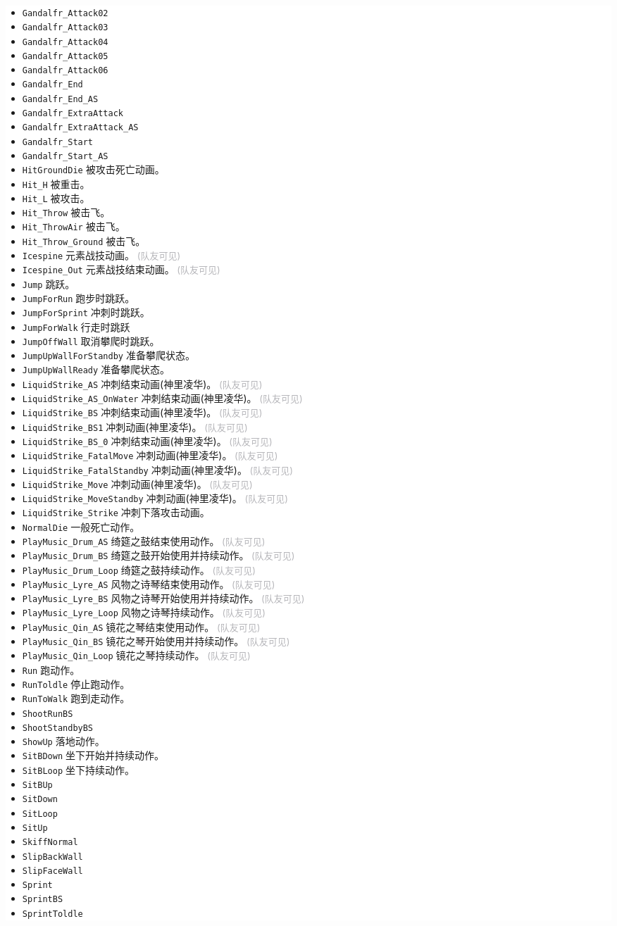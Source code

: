   - `Gandalfr_Attack02`
  - `Gandalfr_Attack03`
  - `Gandalfr_Attack04`
  - `Gandalfr_Attack05`
  - `Gandalfr_Attack06`
  - `Gandalfr_End`
  - `Gandalfr_End_AS`
  - `Gandalfr_ExtraAttack`
  - `Gandalfr_ExtraAttack_AS`
  - `Gandalfr_Start`
  - `Gandalfr_Start_AS`
  - `HitGroundDie` 被攻击死亡动画。
  - `Hit_H` 被重击。
  - `Hit_L` 被攻击。
  - `Hit_Throw` 被击飞。
  - `Hit_ThrowAir` 被击飞。
  - `Hit_Throw_Ground` 被击飞。
  - `Icespine` 元素战技动画。<font size="2" color="#b6b6ba">&nbsp;(队友可见)&nbsp;</font>
  - `Icespine_Out` 元素战技结束动画。<font size="2" color="#b6b6ba">&nbsp;(队友可见)&nbsp;</font>
  - `Jump` 跳跃。
  - `JumpForRun` 跑步时跳跃。
  - `JumpForSprint` 冲刺时跳跃。
  - `JumpForWalk` 行走时跳跃
  - `JumpOffWall` 取消攀爬时跳跃。
  - `JumpUpWallForStandby` 准备攀爬状态。
  - `JumpUpWallReady` 准备攀爬状态。
  - `LiquidStrike_AS` 冲刺结束动画(神里凌华)。<font size="2" color="#b6b6ba">&nbsp;(队友可见)&nbsp;</font>
  - `LiquidStrike_AS_OnWater` 冲刺结束动画(神里凌华)。<font size="2" color="#b6b6ba">&nbsp;(队友可见)&nbsp;</font>
  - `LiquidStrike_BS` 冲刺结束动画(神里凌华)。<font size="2" color="#b6b6ba">&nbsp;(队友可见)&nbsp;</font>
  - `LiquidStrike_BS1` 冲刺动画(神里凌华)。<font size="2" color="#b6b6ba">&nbsp;(队友可见)&nbsp;</font>
  - `LiquidStrike_BS_0` 冲刺结束动画(神里凌华)。<font size="2" color="#b6b6ba">&nbsp;(队友可见)&nbsp;</font>
  - `LiquidStrike_FatalMove` 冲刺动画(神里凌华)。<font size="2" color="#b6b6ba">&nbsp;(队友可见)&nbsp;</font>
  - `LiquidStrike_FatalStandby` 冲刺动画(神里凌华)。<font size="2" color="#b6b6ba">&nbsp;(队友可见)&nbsp;</font>
  - `LiquidStrike_Move` 冲刺动画(神里凌华)。<font size="2" color="#b6b6ba">&nbsp;(队友可见)&nbsp;</font>
  - `LiquidStrike_MoveStandby` 冲刺动画(神里凌华)。<font size="2" color="#b6b6ba">&nbsp;(队友可见)&nbsp;</font>
  - `LiquidStrike_Strike` 冲刺下落攻击动画。
  - `NormalDie` 一般死亡动作。
  - `PlayMusic_Drum_AS` 绮筵之鼓结束使用动作。<font size="2" color="#b6b6ba">&nbsp;(队友可见)&nbsp;</font>
  - `PlayMusic_Drum_BS` 绮筵之鼓开始使用并持续动作。<font size="2" color="#b6b6ba">&nbsp;(队友可见)&nbsp;</font>
  - `PlayMusic_Drum_Loop` 绮筵之鼓持续动作。<font size="2" color="#b6b6ba">&nbsp;(队友可见)&nbsp;</font>
  - `PlayMusic_Lyre_AS` 风物之诗琴结束使用动作。<font size="2" color="#b6b6ba">&nbsp;(队友可见)&nbsp;</font>
  - `PlayMusic_Lyre_BS` 风物之诗琴开始使用并持续动作。<font size="2" color="#b6b6ba">&nbsp;(队友可见)&nbsp;</font>
  - `PlayMusic_Lyre_Loop` 风物之诗琴持续动作。<font size="2" color="#b6b6ba">&nbsp;(队友可见)&nbsp;</font>
  - `PlayMusic_Qin_AS` 镜花之琴结束使用动作。<font size="2" color="#b6b6ba">&nbsp;(队友可见)&nbsp;</font>
  - `PlayMusic_Qin_BS` 镜花之琴开始使用并持续动作。<font size="2" color="#b6b6ba">&nbsp;(队友可见)&nbsp;</font>
  - `PlayMusic_Qin_Loop` 镜花之琴持续动作。<font size="2" color="#b6b6ba">&nbsp;(队友可见)&nbsp;</font>
  - `Run` 跑动作。
  - `RunToldle` 停止跑动作。
  - `RunToWalk` 跑到走动作。
  - `ShootRunBS` 
  - `ShootStandbyBS` 
  - `ShowUp` 落地动作。
  - `SitBDown` 坐下开始并持续动作。
  - `SitBLoop` 坐下持续动作。
  - `SitBUp`
  - `SitDown`
  - `SitLoop`
  - `SitUp`
  - `SkiffNormal`
  - `SlipBackWall`
  - `SlipFaceWall`
  - `Sprint`
  - `SprintBS`
  - `SprintToldle`